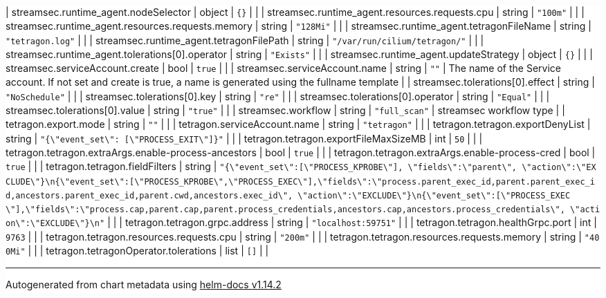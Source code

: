 | streamsec.runtime_agent.nodeSelector | object | `{}` |  |
| streamsec.runtime_agent.resources.requests.cpu | string | `"100m"` |  |
| streamsec.runtime_agent.resources.requests.memory | string | `"128Mi"` |  |
| streamsec.runtime_agent.tetragonFileName | string | `"tetragon.log"` |  |
| streamsec.runtime_agent.tetragonFilePath | string | `"/var/run/cilium/tetragon/"` |  |
| streamsec.runtime_agent.tolerations[0].operator | string | `"Exists"` |  |
| streamsec.runtime_agent.updateStrategy | object | `{}` |  |
| streamsec.serviceAccount.create | bool | `true` |  |
| streamsec.serviceAccount.name | string | `""` | The name of the Service account. If not set and create is true, a name is generated using the fullname template |
| streamsec.tolerations[0].effect | string | `"NoSchedule"` |  |
| streamsec.tolerations[0].key | string | `"re"` |  |
| streamsec.tolerations[0].operator | string | `"Equal"` |  |
| streamsec.tolerations[0].value | string | `"true"` |  |
| streamsec.workflow | string | `"full_scan"` | streamsec workflow type  |
| tetragon.export.mode | string | `""` |  |
| tetragon.serviceAccount.name | string | `"tetragon"` |  |
| tetragon.tetragon.exportDenyList | string | `"{\"event_set\": [\"PROCESS_EXIT\"]}"` |  |
| tetragon.tetragon.exportFileMaxSizeMB | int | `50` |  |
| tetragon.tetragon.extraArgs.enable-process-ancestors | bool | `true` |  |
| tetragon.tetragon.extraArgs.enable-process-cred | bool | `true` |  |
| tetragon.tetragon.fieldFilters | string | `"{\"event_set\":[\"PROCESS_KPROBE\"], \"fields\":\"parent\", \"action\":\"EXCLUDE\"}\n{\"event_set\":[\"PROCESS_KPROBE\",\"PROCESS_EXEC\"],\"fields\":\"process.parent_exec_id,parent.parent_exec_id,ancestors.parent_exec_id,parent.cwd,ancestors.exec_id\", \"action\":\"EXCLUDE\"}\n{\"event_set\":[\"PROCESS_EXEC\"],\"fields\":\"process.cap,parent.cap,parent.process_credentials,ancestors.cap,ancestors.process_credentials\", \"action\":\"EXCLUDE\"}\n"` |  |
| tetragon.tetragon.grpc.address | string | `"localhost:59751"` |  |
| tetragon.tetragon.healthGrpc.port | int | `9763` |  |
| tetragon.tetragon.resources.requests.cpu | string | `"200m"` |  |
| tetragon.tetragon.resources.requests.memory | string | `"400Mi"` |  |
| tetragon.tetragonOperator.tolerations | list | `[]` |  |

----------------------------------------------
Autogenerated from chart metadata using [helm-docs v1.14.2](https://github.com/norwoodj/helm-docs/releases/v1.14.2)
